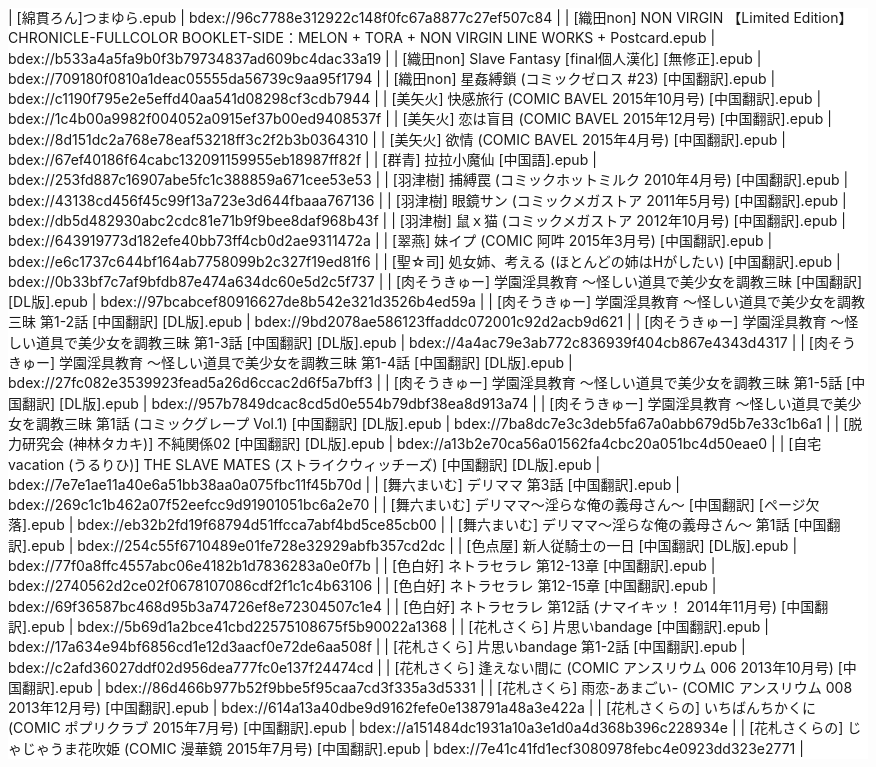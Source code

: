 | [綿貫ろん]つまゆら.epub | bdex://96c7788e312922c148f0fc67a8877c27ef507c84 |
| [織田non] NON VIRGIN 【Limited Edition】 CHRONICLE-FULLCOLOR BOOKLET-SIDE：MELON + TORA + NON VIRGIN LINE WORKS + Postcard.epub | bdex://b533a4a5fa9b0f3b79734837ad609bc4dac33a19 |
| [織田non] Slave Fantasy [final個人漢化] [無修正].epub | bdex://709180f0810a1deac05555da56739c9aa95f1794 |
| [織田non] 星姦縛鎖 (コミックゼロス #23) [中国翻訳].epub | bdex://c1190f795e2e5effd40aa541d08298cf3cdb7944 |
| [美矢火] 快感旅行 (COMIC BAVEL 2015年10月号) [中国翻訳].epub | bdex://1c4b00a9982f004052a0915ef37b00ed9408537f |
| [美矢火] 恋は盲目 (COMIC BAVEL 2015年12月号) [中国翻訳].epub | bdex://8d151dc2a768e78eaf53218ff3c2f2b3b0364310 |
| [美矢火] 欲情 (COMIC BAVEL 2015年4月号) [中国翻訳].epub | bdex://67ef40186f64cabc132091159955eb18987ff82f |
| [群青] 拉拉小魔仙 [中国語].epub | bdex://253fd887c16907abe5fc1c388859a671cee53e53 |
| [羽津樹] 捕縛罠 (コミックホットミルク 2010年4月号) [中国翻訳].epub | bdex://43138cd456f45c99f13a723e3d644fbaaa767136 |
| [羽津樹] 眼鏡サン (コミックメガストア 2011年5月号) [中国翻訳].epub | bdex://db5d482930abc2cdc81e71b9f9bee8daf968b43f |
| [羽津樹] 鼠ｘ猫 (コミックメガストア 2012年10月号) [中国翻訳].epub | bdex://643919773d182efe40bb73ff4cb0d2ae9311472a |
| [翠燕] 妹イプ (COMIC 阿吽 2015年3月号) [中国翻訳].epub | bdex://e6c1737c644bf164ab7758099b2c327f19ed81f6 |
| [聖☆司] 処女姉、考える (ほとんどの姉はHがしたい) [中国翻訳].epub | bdex://0b33bf7c7af9bfdb87e474a634dc60e5d2c5f737 |
| [肉そうきゅー] 学園淫具教育 ～怪しい道具で美少女を調教三昧 [中国翻訳] [DL版].epub | bdex://97bcabcef80916627de8b542e321d3526b4ed59a |
| [肉そうきゅー] 学園淫具教育 ～怪しい道具で美少女を調教三昧 第1-2話 [中国翻訳] [DL版].epub | bdex://9bd2078ae586123ffaddc072001c92d2acb9d621 |
| [肉そうきゅー] 学園淫具教育 ～怪しい道具で美少女を調教三昧 第1-3話 [中国翻訳] [DL版].epub | bdex://4a4ac79e3ab772c836939f404cb867e4343d4317 |
| [肉そうきゅー] 学園淫具教育 ～怪しい道具で美少女を調教三昧 第1-4話 [中国翻訳] [DL版].epub | bdex://27fc082e3539923fead5a26d6ccac2d6f5a7bff3 |
| [肉そうきゅー] 学園淫具教育 ～怪しい道具で美少女を調教三昧 第1-5話 [中国翻訳] [DL版].epub | bdex://957b7849dcac8cd5d0e554b79dbf38ea8d913a74 |
| [肉そうきゅー] 学園淫具教育 ～怪しい道具で美少女を調教三昧 第1話 (コミックグレープ Vol.1) [中国翻訳] [DL版].epub | bdex://7ba8dc7e3c3deb5fa67a0abb679d5b7e33c1b6a1 |
| [脱力研究会 (神林タカキ)] 不純関係02 [中国翻訳] [DL版].epub | bdex://a13b2e70ca56a01562fa4cbc20a051bc4d50eae0 |
| [自宅vacation (うるりひ)] THE SLAVE MATES (ストライクウィッチーズ) [中国翻訳] [DL版].epub | bdex://7e7e1ae11a40e6a51bb38aa0a075fbc11f45b70d |
| [舞六まいむ] デリママ 第3話 [中国翻訳].epub | bdex://269c1c1b462a07f52eefcc9d91901051bc6a2e70 |
| [舞六まいむ] デリママ～淫らな俺の義母さん～ [中国翻訳] [ページ欠落].epub | bdex://eb32b2fd19f68794d51ffcca7abf4bd5ce85cb00 |
| [舞六まいむ] デリママ～淫らな俺の義母さん～ 第1話 [中国翻訳].epub | bdex://254c55f6710489e01fe728e32929abfb357cd2dc |
| [色点屋] 新人従騎士の一日 [中国翻訳] [DL版].epub | bdex://77f0a8ffc4557abc06e4182b1d7836283a0e0f7b |
| [色白好] ネトラセラレ 第12-13章 [中国翻訳].epub | bdex://2740562d2ce02f0678107086cdf2f1c1c4b63106 |
| [色白好] ネトラセラレ 第12-15章 [中国翻訳].epub | bdex://69f36587bc468d95b3a74726ef8e72304507c1e4 |
| [色白好] ネトラセラレ 第12話 (ナマイキッ！ 2014年11月号) [中国翻訳].epub | bdex://5b69d1a2bce41cbd22575108675f5b90022a1368 |
| [花札さくら] 片思いbandage [中国翻訳].epub | bdex://17a634e94bf6856cd1e12d3aacf0e72de6aa508f |
| [花札さくら] 片思いbandage 第1-2話 [中国翻訳].epub | bdex://c2afd36027ddf02d956dea777fc0e137f24474cd |
| [花札さくら] 逢えない間に (COMIC アンスリウム 006 2013年10月号) [中国翻訳].epub | bdex://86d466b977b52f9bbe5f95caa7cd3f335a3d5331 |
| [花札さくら] 雨恋-あまごい- (COMIC アンスリウム 008 2013年12月号) [中国翻訳].epub | bdex://614a13a40dbe9d9162fefe0e138791a48a3e422a |
| [花札さくらの] いちばんちかくに (COMIC ポプリクラブ 2015年7月号) [中国翻訳].epub | bdex://a151484dc1931a10a3e1d0a4d368b396c228934e |
| [花札さくらの] じゃじゃうま花吹姫 (COMIC 漫華鏡 2015年7月号) [中国翻訳].epub | bdex://7e41c41fd1ecf3080978febc4e0923dd323e2771 |
